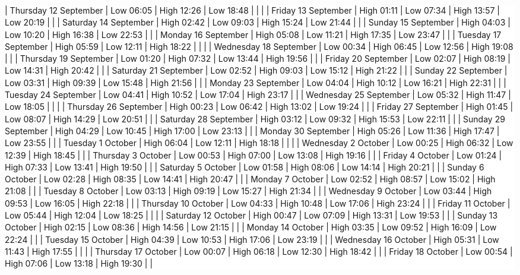 | Thursday 12 September | Low 06:05 | High 12:26 | Low 18:48 |  |  |
| Friday 13 September | High 01:11 | Low 07:34 | High 13:57 | Low 20:19 |  |
| Saturday 14 September | High 02:42 | Low 09:03 | High 15:24 | Low 21:44 |  |
| Sunday 15 September | High 04:03 | Low 10:20 | High 16:38 | Low 22:53 |  |
| Monday 16 September | High 05:08 | Low 11:21 | High 17:35 | Low 23:47 |  |
| Tuesday 17 September | High 05:59 | Low 12:11 | High 18:22 |  |  |
| Wednesday 18 September | Low 00:34 | High 06:45 | Low 12:56 | High 19:08 |  |
| Thursday 19 September | Low 01:20 | High 07:32 | Low 13:44 | High 19:56 |  |
| Friday 20 September | Low 02:07 | High 08:19 | Low 14:31 | High 20:42 |  |
| Saturday 21 September | Low 02:52 | High 09:03 | Low 15:12 | High 21:22 |  |
| Sunday 22 September | Low 03:31 | High 09:39 | Low 15:48 | High 21:56 |  |
| Monday 23 September | Low 04:04 | High 10:12 | Low 16:21 | High 22:31 |  |
| Tuesday 24 September | Low 04:41 | High 10:52 | Low 17:04 | High 23:17 |  |
| Wednesday 25 September | Low 05:32 | High 11:47 | Low 18:05 |  |  |
| Thursday 26 September | High 00:23 | Low 06:42 | High 13:02 | Low 19:24 |  |
| Friday 27 September | High 01:45 | Low 08:07 | High 14:29 | Low 20:51 |  |
| Saturday 28 September | High 03:12 | Low 09:32 | High 15:53 | Low 22:11 |  |
| Sunday 29 September | High 04:29 | Low 10:45 | High 17:00 | Low 23:13 |  |
| Monday 30 September | High 05:26 | Low 11:36 | High 17:47 | Low 23:55 |  |
| Tuesday 1 October | High 06:04 | Low 12:11 | High 18:18 |  |  |
| Wednesday 2 October | Low 00:25 | High 06:32 | Low 12:39 | High 18:45 |  |
| Thursday 3 October | Low 00:53 | High 07:00 | Low 13:08 | High 19:16 |  |
| Friday 4 October | Low 01:24 | High 07:33 | Low 13:41 | High 19:50 |  |
| Saturday 5 October | Low 01:58 | High 08:06 | Low 14:14 | High 20:21 |  |
| Sunday 6 October | Low 02:28 | High 08:35 | Low 14:41 | High 20:47 |  |
| Monday 7 October | Low 02:52 | High 08:57 | Low 15:02 | High 21:08 |  |
| Tuesday 8 October | Low 03:13 | High 09:19 | Low 15:27 | High 21:34 |  |
| Wednesday 9 October | Low 03:44 | High 09:53 | Low 16:05 | High 22:18 |  |
| Thursday 10 October | Low 04:33 | High 10:48 | Low 17:06 | High 23:24 |  |
| Friday 11 October | Low 05:44 | High 12:04 | Low 18:25 |  |  |
| Saturday 12 October | High 00:47 | Low 07:09 | High 13:31 | Low 19:53 |  |
| Sunday 13 October | High 02:15 | Low 08:36 | High 14:56 | Low 21:15 |  |
| Monday 14 October | High 03:35 | Low 09:52 | High 16:09 | Low 22:24 |  |
| Tuesday 15 October | High 04:39 | Low 10:53 | High 17:06 | Low 23:19 |  |
| Wednesday 16 October | High 05:31 | Low 11:43 | High 17:55 |  |  |
| Thursday 17 October | Low 00:07 | High 06:18 | Low 12:30 | High 18:42 |  |
| Friday 18 October | Low 00:54 | High 07:06 | Low 13:18 | High 19:30 |  |